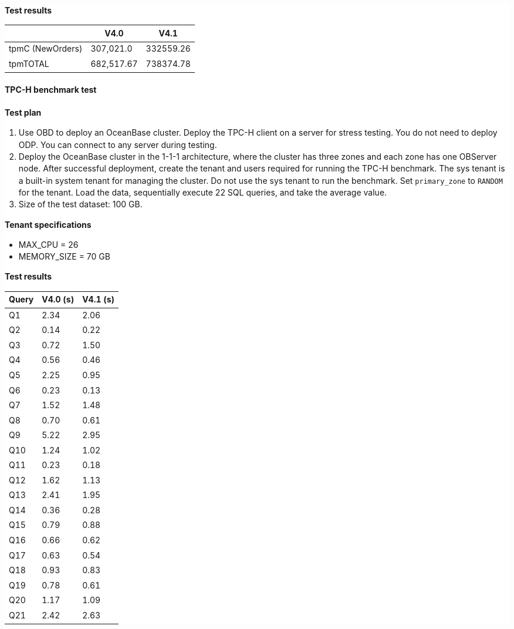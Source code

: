 **Test results**

|  | V4.0 | V4.1 |
|---|---|---|
| tpmC (NewOrders) | 307,021.0 | 332559.26 |
| tpmTOTAL | 682,517.67 | 738374.78 |

#### TPC-H benchmark test

**Test plan**

1. Use OBD to deploy an OceanBase cluster. Deploy the TPC-H client on a server for stress testing. You do not need to deploy ODP. You can connect to any server during testing.
2. Deploy the OceanBase cluster in the 1-1-1 architecture, where the cluster has three zones and each zone has one OBServer node. After successful deployment, create the tenant and users required for running the TPC-H benchmark. The sys tenant is a built-in system tenant for managing the cluster. Do not use the sys tenant to run the benchmark. Set `primary_zone` to `RANDOM` for the tenant. Load the data, sequentially execute 22 SQL queries, and take the average value.
3. Size of the test dataset: 100 GB.

**Tenant specifications**

* MAX_CPU = 26
* MEMORY_SIZE = 70 GB

**Test results**

| Query | V4.0 (s) | V4.1 (s) |
|---|---|---|
| Q1 | 2.34 | 2.06 |
| Q2 | 0.14 | 0.22 |
| Q3 | 0.72 | 1.50 |
| Q4 | 0.56 | 0.46 |
| Q5 | 2.25 | 0.95 |
| Q6 | 0.23 | 0.13 |
| Q7 | 1.52 | 1.48 |
| Q8 | 0.70 | 0.61 |
| Q9 | 5.22 | 2.95 |
| Q10 | 1.24 | 1.02 |
| Q11 | 0.23 | 0.18 |
| Q12 | 1.62 | 1.13 |
| Q13 | 2.41 | 1.95 |
| Q14 | 0.36 | 0.28 |
| Q15 | 0.79 | 0.88 |
| Q16 | 0.66 | 0.62 |
| Q17 | 0.63 | 0.54 |
| Q18 | 0.93 | 0.83 |
| Q19 | 0.78 | 0.61 |
| Q20 | 1.17 | 1.09 |
| Q21 | 2.42 | 2.63 |